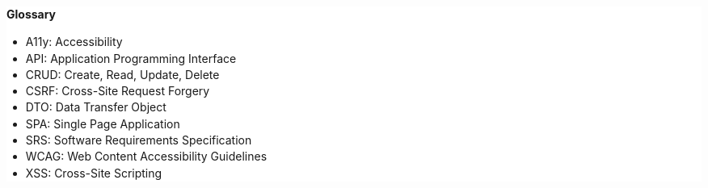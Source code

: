**Glossary**
*   A11y: Accessibility
*   API: Application Programming Interface
*   CRUD: Create, Read, Update, Delete
*   CSRF: Cross-Site Request Forgery
*   DTO: Data Transfer Object
*   SPA: Single Page Application
*   SRS: Software Requirements Specification
*   WCAG: Web Content Accessibility Guidelines
*   XSS: Cross-Site Scripting
